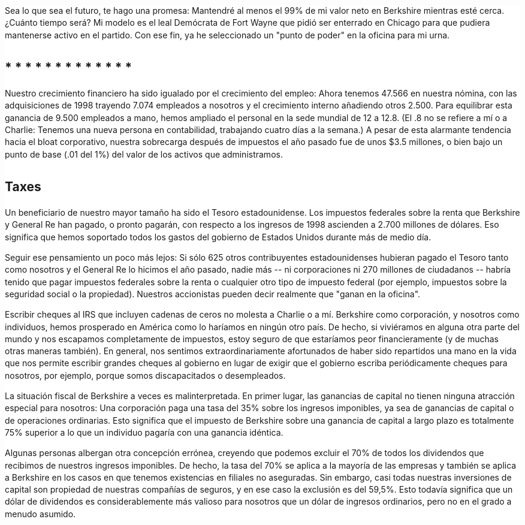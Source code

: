 
Sea lo que sea el futuro, te hago una promesa: Mantendré al menos el 99% de mi valor neto en Berkshire mientras esté cerca. ¿Cuánto tiempo será? Mi modelo es el leal Demócrata de Fort Wayne que pidió ser enterrado en Chicago para que pudiera mantenerse activo en el partido. Con ese fin, ya he seleccionado un "punto de poder" en la oficina para mi urna.


## \* \* \* \* \* \* \* \* \* \* \* \* \*



Nuestro crecimiento financiero ha sido igualado por el crecimiento del empleo: Ahora tenemos 47.566 en nuestra nómina, con las adquisiciones de 1998 trayendo 7.074 empleados a nosotros y el crecimiento interno añadiendo otros 2.500. Para equilibrar esta ganancia de 9.500 empleados a mano, hemos ampliado el personal en la sede mundial de 12 a 12.8. (El .8 no se refiere a mí o a Charlie: Tenemos una nueva persona en contabilidad, trabajando cuatro días a la semana.) A pesar de esta alarmante tendencia hacia el bloat corporativo, nuestra sobrecarga después de impuestos el año pasado fue de unos $3.5 millones, o bien bajo un punto de base (.01 del 1%) del valor de los activos que administramos.


## Taxes


Un beneficiario de nuestro mayor tamaño ha sido el Tesoro estadounidense. Los impuestos federales sobre la renta que Berkshire y General Re han pagado, o pronto pagarán, con respecto a los ingresos de 1998 ascienden a 2.700 millones de dólares. Eso significa que hemos soportado todos los gastos del gobierno de Estados Unidos durante más de medio día.


Seguir ese pensamiento un poco más lejos: Si sólo 625 otros contribuyentes estadounidenses hubieran pagado el Tesoro tanto como nosotros y el General Re lo hicimos el año pasado, nadie más -- ni corporaciones ni 270 millones de ciudadanos -- habría tenido que pagar impuestos federales sobre la renta o cualquier otro tipo de impuesto federal (por ejemplo, impuestos sobre la seguridad social o la propiedad). Nuestros accionistas pueden decir realmente que "ganan en la oficina".


Escribir cheques al IRS que incluyen cadenas de ceros no molesta a Charlie o a mí. Berkshire como corporación, y nosotros como individuos, hemos prosperado en América como lo haríamos en ningún otro país. De hecho, si viviéramos en alguna otra parte del mundo y nos escapamos completamente de impuestos, estoy seguro de que estaríamos peor financieramente (y de muchas otras maneras también). En general, nos sentimos extraordinariamente afortunados de haber sido repartidos una mano en la vida que nos permite escribir grandes cheques al gobierno en lugar de exigir que el gobierno escriba periódicamente cheques para nosotros, por ejemplo, porque somos discapacitados o desempleados.


La situación fiscal de Berkshire a veces es malinterpretada. En primer lugar, las ganancias de capital no tienen ninguna atracción especial para nosotros: Una corporación paga una tasa del 35% sobre los ingresos imponibles, ya sea de ganancias de capital o de operaciones ordinarias. Esto significa que el impuesto de Berkshire sobre una ganancia de capital a largo plazo es totalmente 75% superior a lo que un individuo pagaría con una ganancia idéntica.


Algunas personas albergan otra concepción errónea, creyendo que podemos excluir el 70% de todos los dividendos que recibimos de nuestros ingresos imponibles. De hecho, la tasa del 70% se aplica a la mayoría de las empresas y también se aplica a Berkshire en los casos en que tenemos existencias en filiales no aseguradas. Sin embargo, casi todas nuestras inversiones de capital son propiedad de nuestras compañías de seguros, y en ese caso la exclusión es del 59,5%. Esto todavía significa que un dólar de dividendos es considerablemente más valioso para nosotros que un dólar de ingresos ordinarios, pero no en el grado a menudo asumido.
